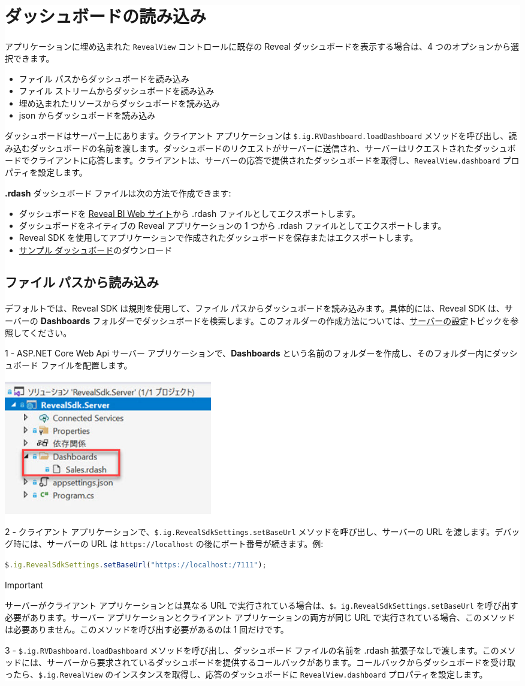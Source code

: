 # ダッシュボードの読み込み

アプリケーションに埋め込まれた `RevealView` コントロールに既存の Reveal ダッシュボードを表示する場合は、4 つのオプションから選択できます。
- ファイル パスからダッシュボードを読み込み
- ファイル ストリームからダッシュボードを読み込み
- 埋め込まれたリソースからダッシュボードを読み込み
- json からダッシュボードを読み込み

ダッシュボードはサーバー上にあります。クライアント アプリケーションは `$.ig.RVDashboard.loadDashboard` メソッドを呼び出し、読み込むダッシュボードの名前を渡します。ダッシュボードのリクエストがサーバーに送信され、サーバーはリクエストされたダッシュボードでクライアントに応答します。クライアントは、サーバーの応答で提供されたダッシュボードを取得し、`RevealView.dashboard` プロパティを設定します。

**.rdash** ダッシュボード ファイルは次の方法で作成できます:
- ダッシュボードを [Reveal BI Web サイト](https://app.revealbi.io/)から .rdash ファイルとしてエクスポートします。
- ダッシュボードをネイティブの Reveal アプリケーションの 1 つから .rdash ファイルとしてエクスポートします。
- Reveal SDK を使用してアプリケーションで作成されたダッシュボードを保存またはエクスポートします。
- [サンプル ダッシュボード](https://github.com/RevealBi/sdk-samples-wpf/raw/master/SampleDashboards.zip)のダウンロード

## ファイル パスから読み込み

デフォルトでは、Reveal SDK は規則を使用して、ファイル パスからダッシュボードを読み込みます。具体的には、Reveal SDK は、サーバーの **Dashboards** フォルダーでダッシュボードを検索します。このフォルダーの作成方法については、[サーバーの設定](getting-started-server.md#step-3---create-the-dashboards-folder)トピックを参照してください。

1 - ASP.NET Core Web Api サーバー アプリケーションで、**Dashboards** という名前のフォルダーを作成し、そのフォルダー内にダッシュボード ファイルを配置します。

<img src="images/loading-dashboards-default-directory.jpg" alt="" width="40%"/>

2 - クライアント アプリケーションで、`$.ig.RevealSdkSettings.setBaseUrl` メソッドを呼び出し、サーバーの URL を渡します。デバッグ時には、サーバーの URL は `https://localhost` の後にポート番号が続きます。例:

```javascript
$.ig.RevealSdkSettings.setBaseUrl("https://localhost:/7111");   
```

> [!IMPORTANT]
> サーバーがクライアント アプリケーションとは異なる URL で実行されている場合は、`$。ig.RevealSdkSettings.setBaseUrl` を呼び出す必要があります。サーバー アプリケーションとクライアント アプリケーションの両方が同じ URL で実行されている場合、このメソッドは必要ありません。このメソッドを呼び出す必要があるのは 1 回だけです。

3 - `$.ig.RVDashboard.loadDashboard` メソッドを呼び出し、ダッシュボード ファイルの名前を .rdash 拡張子なしで渡します。このメソッドには、サーバーから要求されているダッシュボードを提供するコールバックがあります。コールバックからダッシュボードを受け取ったら、`$.ig.RevealView` のインスタンスを取得し、応答のダッシュボードに `RevealView.dashboard` プロパティを設定します。
